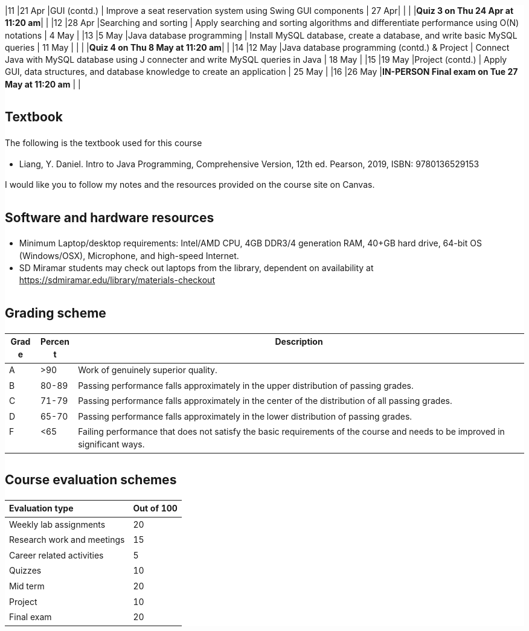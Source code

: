 |11 |21 Apr  |GUI (contd.) | Improve a seat reservation system using Swing GUI components | 27 Apr|
|   |        |__Quiz 3 on Thu 24 Apr at 11:20 am__| |
|12 |28 Apr |Searching and sorting | Apply searching and sorting algorithms and differentiate performance using O(N) notations | 4 May |
|13 |5 May |Java database programming | Install MySQL database, create a database, and write basic MySQL queries | 11 May |
|   |        |__Quiz 4 on Thu 8 May at 11:20 am__| |
|14 |12 May   |Java database programming (contd.) & Project | Connect Java with MySQL database using J connecter and write MySQL queries in Java | 18 May |
|15 |19 May |Project (contd.) | Apply GUI, data structures, and database knowledge to create an application | 25 May |
|16 |26 May |__IN-PERSON Final exam on Tue 27 May at 11:20 am__ | |

## Textbook

The following is the textbook used for this course
- Liang, Y. Daniel. Intro to Java Programming, Comprehensive Version, 12th ed. Pearson, 2019, ISBN: 9780136529153

I would like you to follow my notes and the resources provided on the course site on Canvas. 

## Software and hardware resources

- Minimum Laptop/desktop requirements: Intel/AMD CPU, 4GB DDR3/4 generation RAM, 40+GB hard drive, 64-bit OS (Windows/OSX), Microphone, and high-speed Internet.
- SD Miramar students may check out laptops from the library, dependent on availability at <https://sdmiramar.edu/library/materials-checkout>

## Grading scheme

|Grade|Percent|Description
|-|-----|-|
|A|>90|Work of genuinely superior quality.|
|B|80-89|Passing performance falls approximately in the upper distribution of passing grades.|
|C|71-79|Passing performance falls approximately in the center of the distribution of all passing grades.|
|D|65-70|Passing performance falls approximately in the lower distribution of passing grades.|
|F|<65|Failing performance that does not satisfy the basic requirements of the course and needs to be improved in significant ways.|

## Course evaluation schemes

|Evaluation type|Out of 100|
|:-|:-|
|Weekly lab assignments|20|
|Research work and meetings|15|
|Career related activities|5|
|Quizzes |10|
|Mid term|20|
|Project|10|
|Final exam|20|
